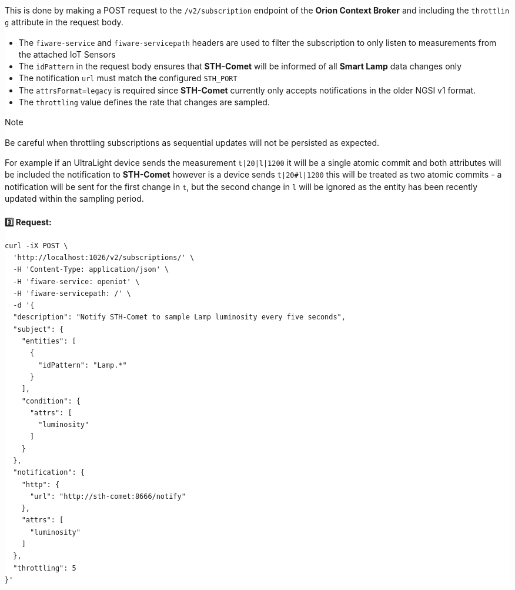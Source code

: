 This is done by making a POST request to the `/v2/subscription` endpoint of the **Orion Context Broker** and including
the `throttling` attribute in the request body.

-   The `fiware-service` and `fiware-servicepath` headers are used to filter the subscription to only listen to
    measurements from the attached IoT Sensors
-   The `idPattern` in the request body ensures that **STH-Comet** will be informed of all **Smart Lamp** data changes
    only
-   The notification `url` must match the configured `STH_PORT`
-   The `attrsFormat=legacy` is required since **STH-Comet** currently only accepts notifications in the older NGSI v1
    format.
-   The `throttling` value defines the rate that changes are sampled.

> [!NOTE]
> Be careful when throttling subscriptions as sequential updates will not be persisted as
> expected.
>
> For example if an UltraLight device sends the measurement `t|20|l|1200` it will be a single atomic commit and both
> attributes will be included the notification to **STH-Comet** however is a device sends `t|20#l|1200` this will be
> treated as two atomic commits - a notification will be sent for the first change in `t`, but the second change in `l`
> will be ignored as the entity has been recently updated within the sampling period.

#### 3️⃣ Request:

```console
curl -iX POST \
  'http://localhost:1026/v2/subscriptions/' \
  -H 'Content-Type: application/json' \
  -H 'fiware-service: openiot' \
  -H 'fiware-servicepath: /' \
  -d '{
  "description": "Notify STH-Comet to sample Lamp luminosity every five seconds",
  "subject": {
    "entities": [
      {
        "idPattern": "Lamp.*"
      }
    ],
    "condition": {
      "attrs": [
        "luminosity"
      ]
    }
  },
  "notification": {
    "http": {
      "url": "http://sth-comet:8666/notify"
    },
    "attrs": [
      "luminosity"
    ]
  },
  "throttling": 5
}'
```
